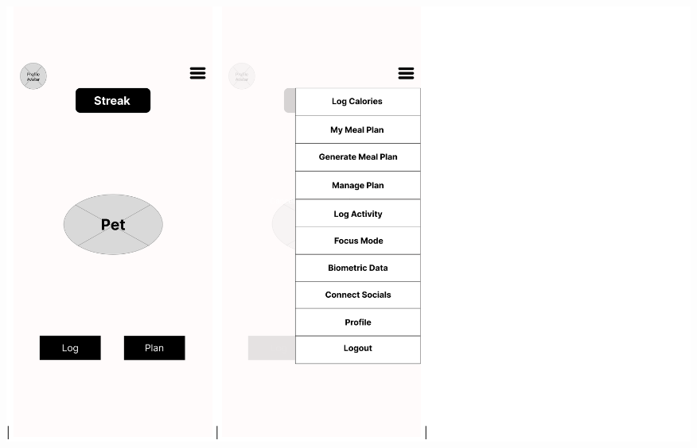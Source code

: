 | <img src="./ux-design/wireframe_pngs/Main.png" width="250"/> | <img src="./ux-design/wireframe_pngs/Main Dropdown.png" width="250"/> |